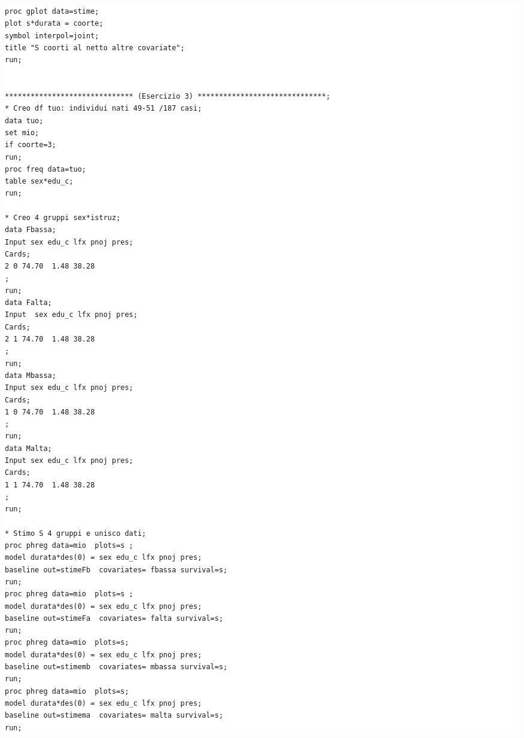     proc gplot data=stime;
    plot s*durata = coorte;
    symbol interpol=joint; 
    title "S coorti al netto altre covariate";
    run;


    ****************************** (Esercizio 3) ******************************;
    * Creo df tuo: individui nati 49-51 /187 casi;
    data tuo;
    set mio;
    if coorte=3;
    run;
    proc freq data=tuo;
    table sex*edu_c;
    run;

    * Creo 4 gruppi sex*istruz;
    data Fbassa;
    Input sex edu_c lfx pnoj pres;
    Cards;
    2 0 74.70  1.48 38.28
    ;
    run;
    data Falta;
    Input  sex edu_c lfx pnoj pres;
    Cards;
    2 1 74.70  1.48 38.28
    ;
    run;
    data Mbassa;
    Input sex edu_c lfx pnoj pres;
    Cards;
    1 0 74.70  1.48 38.28
    ;
    run;
    data Malta;
    Input sex edu_c lfx pnoj pres;
    Cards;
    1 1 74.70  1.48 38.28
    ;
    run;

    * Stimo S 4 gruppi e unisco dati;
    proc phreg data=mio  plots=s ; 
    model durata*des(0) = sex edu_c lfx pnoj pres;
    baseline out=stimeFb  covariates= fbassa survival=s;
    run;
    proc phreg data=mio  plots=s ; 
    model durata*des(0) = sex edu_c lfx pnoj pres;
    baseline out=stimeFa  covariates= falta survival=s;
    run;
    proc phreg data=mio  plots=s; 
    model durata*des(0) = sex edu_c lfx pnoj pres;
    baseline out=stimemb  covariates= mbassa survival=s;
    run;
    proc phreg data=mio  plots=s; 
    model durata*des(0) = sex edu_c lfx pnoj pres;
    baseline out=stimema  covariates= malta survival=s;
    run;

